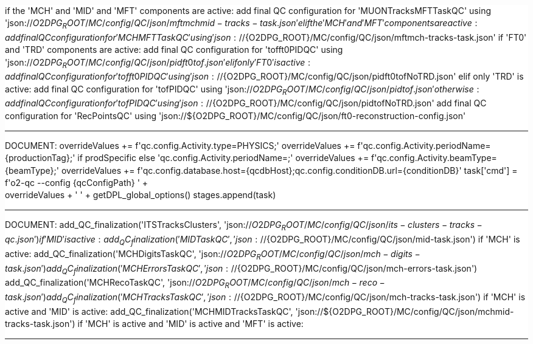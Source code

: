 
if the 'MCH' and 'MID' and 'MFT' components are active:
  add final QC configuration for 'MUONTracksMFTTaskQC' using 'json://${O2DPG_ROOT}/MC/config/QC/json/mftmchmid-tracks-task.json'
elif the 'MCH' and 'MFT' components are active:
  add final QC configuration for 'MCHMFTTaskQC' using 'json://${O2DPG_ROOT}/MC/config/QC/json/mftmch-tracks-task.json'
if 'FT0' and 'TRD' components are active:
  add final QC configuration for 'tofft0PIDQC' using 'json://${O2DPG_ROOT}/MC/config/QC/json/pidft0tof.json'
elif only 'FT0' is active:
  add final QC configuration for 'tofft0PIDQC' using 'json://${O2DPG_ROOT}/MC/config/QC/json/pidft0tofNoTRD.json'
elif only 'TRD' is active:
  add final QC configuration for 'tofPIDQC' using 'json://${O2DPG_ROOT}/MC/config/QC/json/pidtof.json'
otherwise:
  add final QC configuration for 'tofPIDQC' using 'json://${O2DPG_ROOT}/MC/config/QC/json/pidtofNoTRD.json'
add final QC configuration for 'RecPointsQC' using 'json://${O2DPG_ROOT}/MC/config/QC/json/ft0-reconstruction-config.json'

---

DOCUMENT:
    overrideValues += f'qc.config.Activity.type=PHYSICS;'
    overrideValues += f'qc.config.Activity.periodName={productionTag};' if prodSpecific else 'qc.config.Activity.periodName=;'
    overrideValues += f'qc.config.Activity.beamType={beamType};'
    overrideValues += f'qc.config.database.host={qcdbHost};qc.config.conditionDB.url={conditionDB}'
    task['cmd'] = f'o2-qc --config {qcConfigPath} ' + \
                  overrideValues + ' ' + getDPL_global_options()
    stages.append(task)

---

DOCUMENT:
    add_QC_finalization('ITSTracksClusters', 'json://${O2DPG_ROOT}/MC/config/QC/json/its-clusters-tracks-qc.json')
  if 'MID' is active:
     add_QC_finalization('MIDTaskQC', 'json://${O2DPG_ROOT}/MC/config/QC/json/mid-task.json')
  if 'MCH' is active:
     add_QC_finalization('MCHDigitsTaskQC', 'json://${O2DPG_ROOT}/MC/config/QC/json/mch-digits-task.json')
     add_QC_finalization('MCHErrorsTaskQC', 'json://${O2DPG_ROOT}/MC/config/QC/json/mch-errors-task.json')
     add_QC_finalization('MCHRecoTaskQC', 'json://${O2DPG_ROOT}/MC/config/QC/json/mch-reco-task.json')
     add_QC_finalization('MCHTracksTaskQC', 'json://${O2DPG_ROOT}/MC/config/QC/json/mch-tracks-task.json')
  if 'MCH' is active and 'MID' is active:
     add_QC_finalization('MCHMIDTracksTaskQC', 'json://${O2DPG_ROOT}/MC/config/QC/json/mchmid-tracks-task.json')
  if 'MCH' is active and 'MID' is active and 'MFT' is active:

---